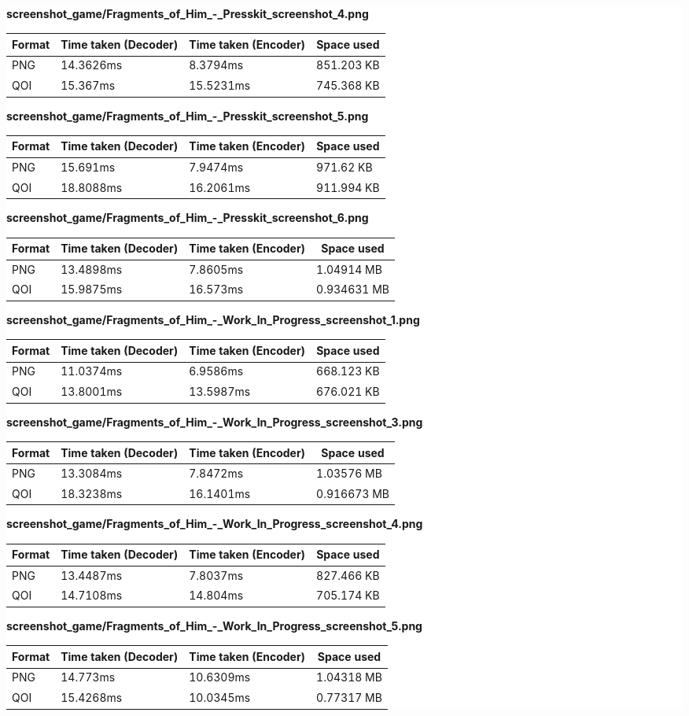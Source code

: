**screenshot_game/Fragments_of_Him_-_Presskit_screenshot_4.png**

| Format | Time taken (Decoder) | Time taken (Encoder) | Space used |
| --- | --- | --- | --- |
| PNG | 14.3626ms | 8.3794ms | 851.203 KB |
| QOI | 15.367ms | 15.5231ms | 745.368 KB |

**screenshot_game/Fragments_of_Him_-_Presskit_screenshot_5.png**

| Format | Time taken (Decoder) | Time taken (Encoder) | Space used |
| --- | --- | --- | --- |
| PNG | 15.691ms | 7.9474ms | 971.62 KB |
| QOI | 18.8088ms | 16.2061ms | 911.994 KB |

**screenshot_game/Fragments_of_Him_-_Presskit_screenshot_6.png**

| Format | Time taken (Decoder) | Time taken (Encoder) | Space used |
| --- | --- | --- | --- |
| PNG | 13.4898ms | 7.8605ms | 1.04914 MB |
| QOI | 15.9875ms | 16.573ms | 0.934631 MB |

**screenshot_game/Fragments_of_Him_-_Work_In_Progress_screenshot_1.png**

| Format | Time taken (Decoder) | Time taken (Encoder) | Space used |
| --- | --- | --- | --- |
| PNG | 11.0374ms | 6.9586ms | 668.123 KB |
| QOI | 13.8001ms | 13.5987ms | 676.021 KB |

**screenshot_game/Fragments_of_Him_-_Work_In_Progress_screenshot_3.png**

| Format | Time taken (Decoder) | Time taken (Encoder) | Space used |
| --- | --- | --- | --- |
| PNG | 13.3084ms | 7.8472ms | 1.03576 MB |
| QOI | 18.3238ms | 16.1401ms | 0.916673 MB |

**screenshot_game/Fragments_of_Him_-_Work_In_Progress_screenshot_4.png**

| Format | Time taken (Decoder) | Time taken (Encoder) | Space used |
| --- | --- | --- | --- |
| PNG | 13.4487ms | 7.8037ms | 827.466 KB |
| QOI | 14.7108ms | 14.804ms | 705.174 KB |

**screenshot_game/Fragments_of_Him_-_Work_In_Progress_screenshot_5.png**

| Format | Time taken (Decoder) | Time taken (Encoder) | Space used |
| --- | --- | --- | --- |
| PNG | 14.773ms | 10.6309ms | 1.04318 MB |
| QOI | 15.4268ms | 10.0345ms | 0.77317 MB |
